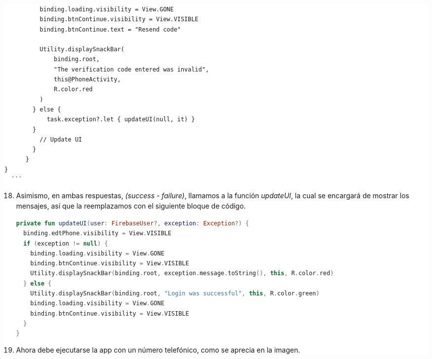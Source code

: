               binding.loading.visibility = View.GONE
              binding.btnContinue.visibility = View.VISIBLE
              binding.btnContinue.text = "Resend code"

              Utility.displaySnackBar(
                  binding.root,
                  "The verification code entered was invalid",
                  this@PhoneActivity,
                  R.color.red
              )
            } else {
                task.exception?.let { updateUI(null, it) }
            }
              // Update UI
            }
          }
    }
      ```

18. Asimismo, en ambas respuestas, *(success - failure)*, llamamos a la función *updateUI*, la cual se encargará de mostrar los mensajes, así que la reemplazamos con el siguiente bloque de código.

      ```kotlin
      private fun updateUI(user: FirebaseUser?, exception: Exception?) {
        binding.edtPhone.visibility = View.VISIBLE
        if (exception != null) {
          binding.loading.visibility = View.GONE
          binding.btnContinue.visibility = View.VISIBLE
          Utility.displaySnackBar(binding.root, exception.message.toString(), this, R.color.red)
        } else {
          Utility.displaySnackBar(binding.root, "Login was successful", this, R.color.green)
          binding.loading.visibility = View.GONE
          binding.btnContinue.visibility = View.VISIBLE
        }
      }
      ``` 

19. Ahora debe ejecutarse la app con un número telefónico, como se aprecia en la imagen.
